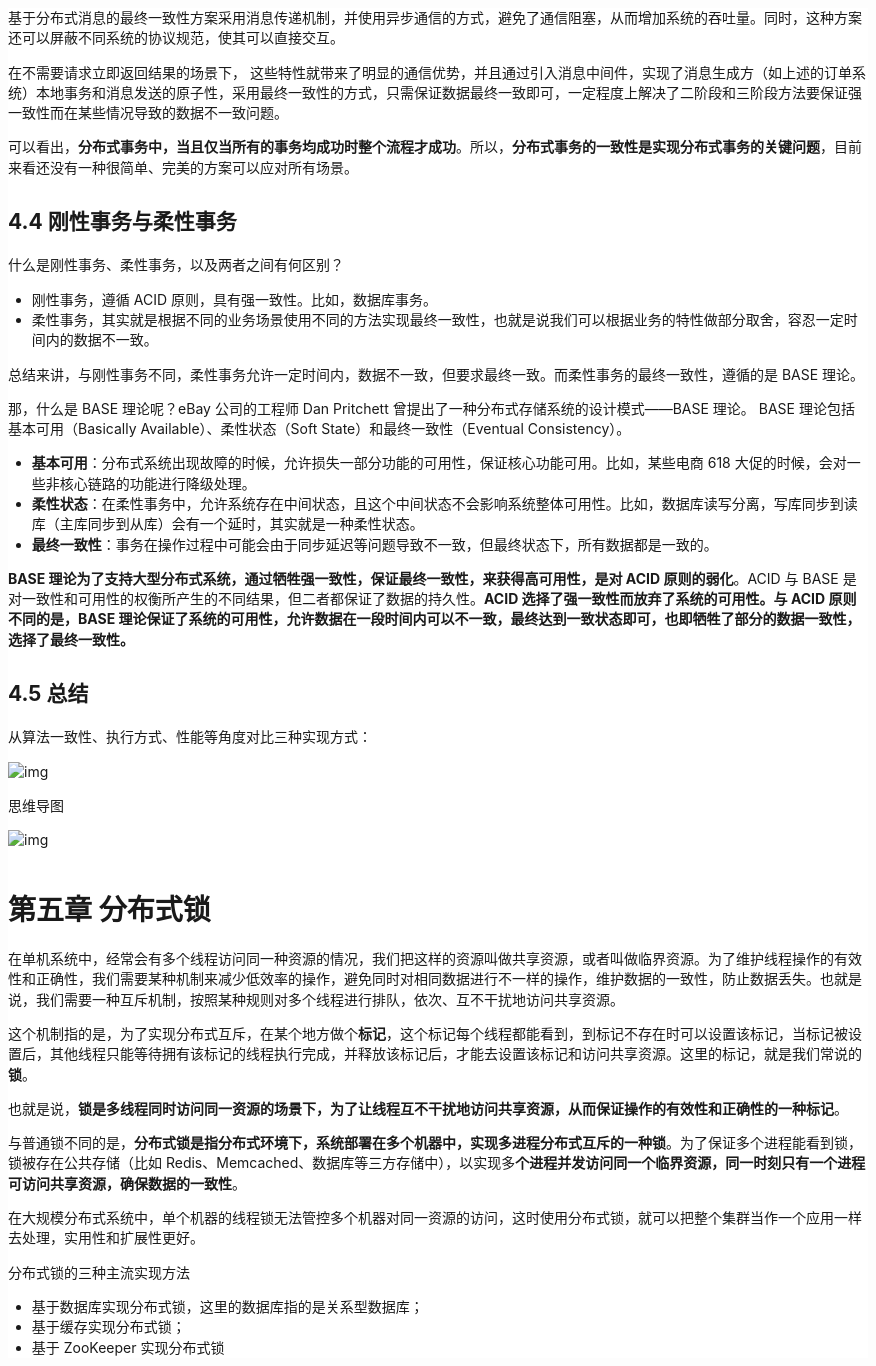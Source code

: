 基于分布式消息的最终一致性方案采用消息传递机制，并使用异步通信的方式，避免了通信阻塞，从而增加系统的吞吐量。同时，这种方案还可以屏蔽不同系统的协议规范，使其可以直接交互。

在不需要请求立即返回结果的场景下， 这些特性就带来了明显的通信优势，并且通过引入消息中间件，实现了消息生成方（如上述的订单系统）本地事务和消息发送的原子性，采用最终一致性的方式，只需保证数据最终一致即可，一定程度上解决了二阶段和三阶段方法要保证强一致性而在某些情况导致的数据不一致问题。

可以看出，**分布式事务中，当且仅当所有的事务均成功时整个流程才成功**。所以，**分布式事务的一致性是实现分布式事务的关键问题**，目前来看还没有一种很简单、完美的方案可以应对所有场景。

## 4.4 刚性事务与柔性事务

什么是刚性事务、柔性事务，以及两者之间有何区别？

- 刚性事务，遵循 ACID 原则，具有强一致性。比如，数据库事务。
- 柔性事务，其实就是根据不同的业务场景使用不同的方法实现最终一致性，也就是说我们可以根据业务的特性做部分取舍，容忍一定时间内的数据不一致。

总结来讲，与刚性事务不同，柔性事务允许一定时间内，数据不一致，但要求最终一致。而柔性事务的最终一致性，遵循的是 BASE 理论。

那，什么是 BASE 理论呢？eBay 公司的工程师 Dan Pritchett 曾提出了一种分布式存储系统的设计模式——BASE 理论。 BASE 理论包括基本可用（Basically Available）、柔性状态（Soft State）和最终一致性（Eventual Consistency）。

- **基本可用**：分布式系统出现故障的时候，允许损失一部分功能的可用性，保证核心功能可用。比如，某些电商 618 大促的时候，会对一些非核心链路的功能进行降级处理。
- **柔性状态**：在柔性事务中，允许系统存在中间状态，且这个中间状态不会影响系统整体可用性。比如，数据库读写分离，写库同步到读库（主库同步到从库）会有一个延时，其实就是一种柔性状态。
- **最终一致性**：事务在操作过程中可能会由于同步延迟等问题导致不一致，但最终状态下，所有数据都是一致的。

**BASE 理论为了支持大型分布式系统，通过牺牲强一致性，保证最终一致性，来获得高可用性，是对 ACID 原则的弱化**。ACID 与 BASE 是对一致性和可用性的权衡所产生的不同结果，但二者都保证了数据的持久性。**ACID 选择了强一致性而放弃了系统的可用性。与 ACID 原则不同的是，BASE 理论保证了系统的可用性，允许数据在一段时间内可以不一致，最终达到一致状态即可，也即牺牲了部分的数据一致性，选择了最终一致性。**

## 4.5 总结

从算法一致性、执行方式、性能等角度对比三种实现方式：

![img](https://img2020.cnblogs.com/blog/1358881/202112/1358881-20211205133117036-455138873.png)

 思维导图

![img](https://img2020.cnblogs.com/blog/1358881/202112/1358881-20211205134538610-262937299.png)

# 第五章 分布式锁

 在单机系统中，经常会有多个线程访问同一种资源的情况，我们把这样的资源叫做共享资源，或者叫做临界资源。为了维护线程操作的有效性和正确性，我们需要某种机制来减少低效率的操作，避免同时对相同数据进行不一样的操作，维护数据的一致性，防止数据丢失。也就是说，我们需要一种互斥机制，按照某种规则对多个线程进行排队，依次、互不干扰地访问共享资源。

这个机制指的是，为了实现分布式互斥，在某个地方做个**标记**，这个标记每个线程都能看到，到标记不存在时可以设置该标记，当标记被设置后，其他线程只能等待拥有该标记的线程执行完成，并释放该标记后，才能去设置该标记和访问共享资源。这里的标记，就是我们常说的**锁**。

也就是说，**锁是多线程同时访问同一资源的场景下，为了让线程互不干扰地访问共享资源，从而保证操作的有效性和正确性的一种标记**。

与普通锁不同的是，**分布式锁是指分布式环境下，系统部署在多个机器中，实现多进程分布式互斥的一种锁**。为了保证多个进程能看到锁，锁被存在公共存储（比如 Redis、Memcached、数据库等三方存储中），以实现多**个进程并发访问同一个临界资源，同一时刻只有一个进程可访问共享资源，确保数据的一致性**。

在大规模分布式系统中，单个机器的线程锁无法管控多个机器对同一资源的访问，这时使用分布式锁，就可以把整个集群当作一个应用一样去处理，实用性和扩展性更好。

分布式锁的三种主流实现方法

- 基于数据库实现分布式锁，这里的数据库指的是关系型数据库；
- 基于缓存实现分布式锁；
- 基于 ZooKeeper 实现分布式锁

